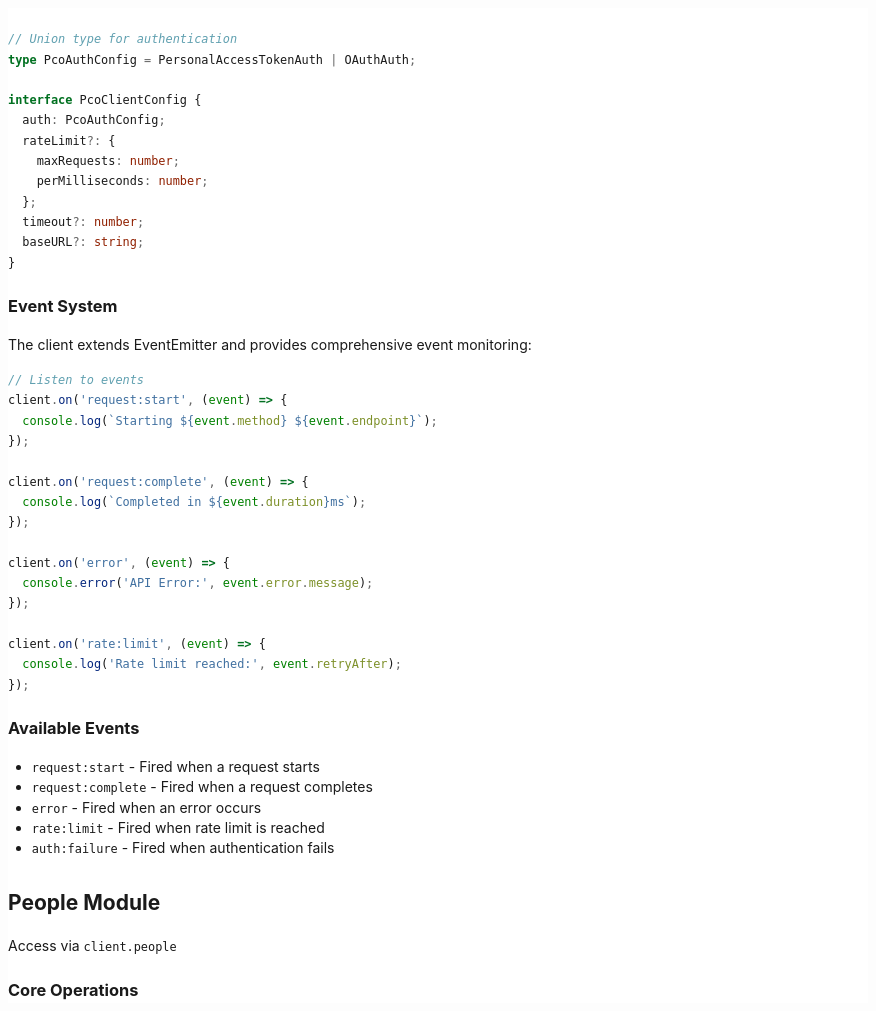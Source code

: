 ```typescript

// Union type for authentication
type PcoAuthConfig = PersonalAccessTokenAuth | OAuthAuth;

interface PcoClientConfig {
  auth: PcoAuthConfig;
  rateLimit?: {
    maxRequests: number;
    perMilliseconds: number;
  };
  timeout?: number;
  baseURL?: string;
}
```

### Event System

The client extends EventEmitter and provides comprehensive event monitoring:

```typescript
// Listen to events
client.on('request:start', (event) => {
  console.log(`Starting ${event.method} ${event.endpoint}`);
});

client.on('request:complete', (event) => {
  console.log(`Completed in ${event.duration}ms`);
});

client.on('error', (event) => {
  console.error('API Error:', event.error.message);
});

client.on('rate:limit', (event) => {
  console.log('Rate limit reached:', event.retryAfter);
});
```

### Available Events

- `request:start` - Fired when a request starts
- `request:complete` - Fired when a request completes
- `error` - Fired when an error occurs
- `rate:limit` - Fired when rate limit is reached
- `auth:failure` - Fired when authentication fails

## People Module

Access via `client.people`

### Core Operations
